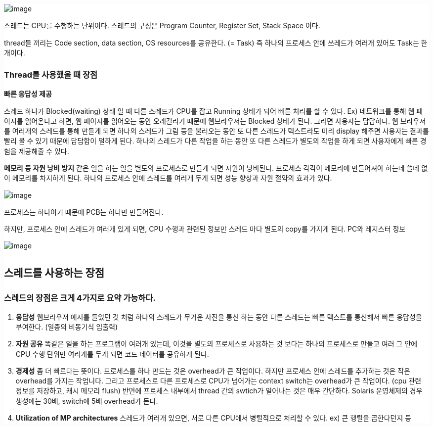 <img width="557" alt="image" src="https://user-images.githubusercontent.com/53016167/185780096-7aa11180-50ff-41b8-8159-c28a3f2f40b2.png">

스레드는 CPU를 수행하는 단위이다. 스레드의 구성은 Program Counter, Register Set, Stack Space 이다.

thread들 끼리는 Code section, data section, OS resources를 공유한다. (= Task)
즉 하나의 프로세스 안에 쓰레드가 여러개 있어도 Task는 한개이다.



### Thread를 사용했을 때 장점

**빠른 응답성 제공**

스레드 하나가 Blocked(waiting) 상태 일 때 다른 스레드가 CPU를 잡고 Running 상태가 되어 빠른 처리를 할 수 있다.
Ex) 네트워크를 통해 웹 페이지를 읽어온다고 하면, 웹 페이지를 읽어오는 동안 오래걸리기 때문에 웹브라우저는 Blocked 상태가 된다. 그러면 사용자는 답답하다.
웹 브라우저를 여러개의 스레드를 통해 만들게 되면 하나의 스레드가 그림 등을 불러오는 동안 또 다른 스레드가 텍스트라도 미리 display 해주면 사용자는 결과를 빨리 볼 수 있기 때문에 답답함이 덜하게 된다.
하나의 스레드가 다른 작업을 하는 동안 또 다른 스레드가 별도의 작업을 하게 되면 사용자에게 빠른 경험을 제공해줄 수 있다.


**메모리 등 자원 낭비 방지**
같은 일을 하는 일을 별도의 프로세스로 만들게 되면 자원이 낭비된다. 프로세스 각각이 메모리에 만들어져야 하는데 쓸데 없이 메모리를 차지하게 된다.
하나의 프로세스 안에 스레드를 여러개 두게 되면 성능 향상과 자원 절약의 효과가 있다.




<img width="591" alt="image" src="https://user-images.githubusercontent.com/53016167/185780781-6d4434f7-9727-43db-a91c-2fec4c383ae2.png">

프로세스는 하나이기 때문에 PCB는 하나만 만들어진다.

하지만, 프로세스 안에 스레드가 여러개 있게 되면, CPU 수행과 관련된 정보만 스레드 마다 별도의 copy를 가지게 된다.
PC와 레지스터 정보

<img width="562" alt="image" src="https://user-images.githubusercontent.com/53016167/185780846-a94c52a3-d07f-4b0a-81e3-5dbc28671d6a.png">



## 스레드를 사용하는 장점
### 스레드의 장점은 크게 4가지로 요약 가능하다.

1. **응답성**
웹브라우저 예시를 들었던 것 처럼 하나의 스레드가 무거운 사진을 통신 하는 동안 다른 스레드는 빠른 텍스트를 통신해서 빠른 응답성을 부여한다. (일종의 비동기식 입출력)

2. **자원 공유**
똑같은 일을 하는 프로그램이 여러개 있는데, 이것을 별도의 프로세스로 사용하는 것 보다는 하나의 프로세스로 만들고 여러 그 안에 CPU 수행 단위만 여러개를 두게 되면 코드 데이터를 공유하게 된다.

3. **경제성**
좀 더 빠르다는 뜻이다.
프로세스를 하나 만드는 것은 overhead가 큰 작업이다. 하지만 프로세스 안에 스레드를 추가하는 것은 작은 overhead를 가지는 작업니다.
그리고 프로세스로 다른 프로세스로 CPU가 넘어가는 context switch는 overhead가 큰 작업이다. (cpu 관련 정보를 저장하고, 캐시 메모리 flush) 반면에 프로세스 내부에서 thread 간의 swtich가 일어나는 것은 매우 간단하다.
Solaris 운영체제의 경우 생성에는 30배, switch에 5배 overhead가 든다.

4. **Utilization of MP architectures**
스레드가 여러개 있으면, 서로 다른 CPU에서 병렬적으로 처리할 수 있다.
ex) 큰 행렬을 곱한다던지 등


